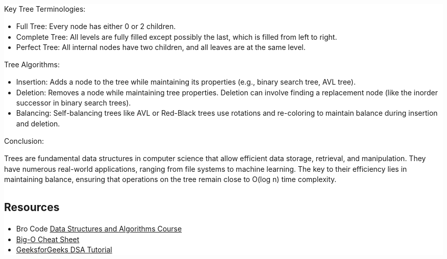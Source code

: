   Key Tree Terminologies:

  - Full Tree: Every node has either 0 or 2 children.
  - Complete Tree: All levels are fully filled except possibly the last, which is filled from left to right.
  - Perfect Tree: All internal nodes have two children, and all leaves are at the same level.

  Tree Algorithms:

  - Insertion: Adds a node to the tree while maintaining its properties (e.g., binary search tree, AVL tree).
  - Deletion: Removes a node while maintaining tree properties. Deletion can involve finding a replacement node (like the inorder successor in binary search trees).
  - Balancing: Self-balancing trees like AVL or Red-Black trees use rotations and re-coloring to maintain balance during insertion and deletion.

  Conclusion:

  Trees are fundamental data structures in computer science that allow efficient data storage, retrieval, and manipulation. They have numerous real-world applications, ranging from file systems to machine learning. The key to their efficiency lies in maintaining balance, ensuring that operations on the tree remain close to O(log n) time complexity.

## Resources

  - Bro Code [Data Structures and Algorithms Course](https://www.youtube.com/watch?v=CBYHwZcbD-s)
  - [Big-O Cheat Sheet](https://www.bigocheatsheet.com/) 
  - [GeeksforGeeks DSA Tutorial](https://www.geeksforgeeks.org/learn-data-structures-and-algorithms-dsa-tutorial/)


